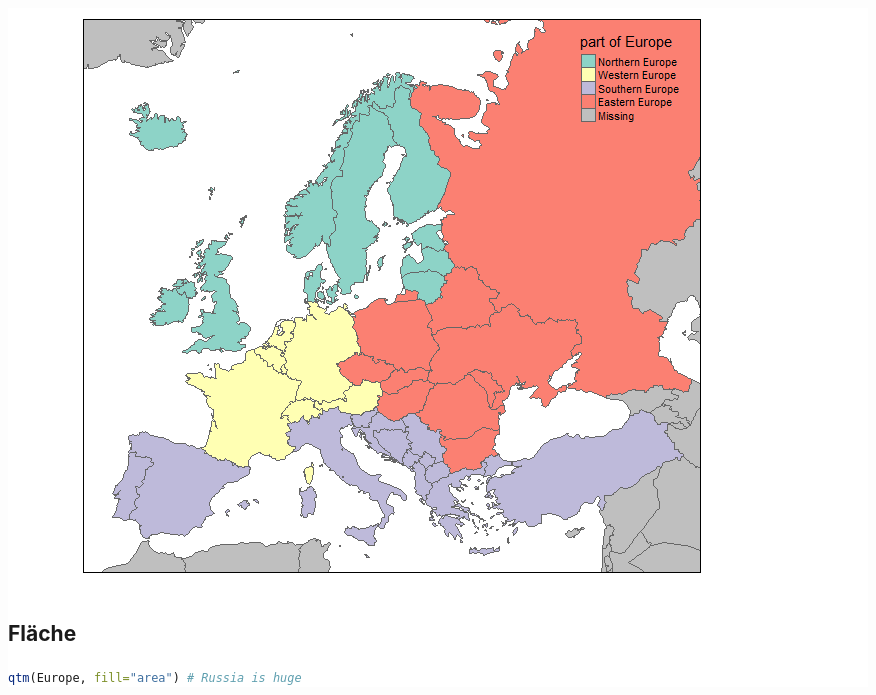 ![](tmap_files/figure-slidy/unnamed-chunk-14-1.png)

## Fläche


```r
qtm(Europe, fill="area") # Russia is huge
```
